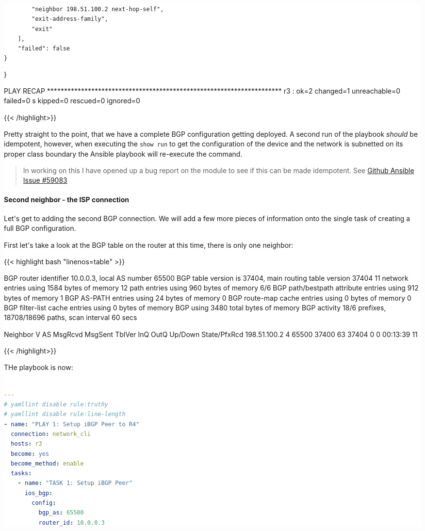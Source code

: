            "neighbor 198.51.100.2 next-hop-self",
            "exit-address-family",
            "exit"
        ],
        "failed": false
    }
}

PLAY RECAP *********************************************************************
r3                         : ok=2    changed=1    unreachable=0    failed=0    s
kipped=0    rescued=0    ignored=0


{{< /highlight>}}

Pretty straight to the point, that we have a complete BGP configuration getting
deployed. A second run of the playbook _should_ be idempotent, however, when
executing the `show run` to get the configuration of the device and the network
is subnetted on its proper class boundary the Ansible playbook will re-execute
the command. 

> In working on this I have opened up a bug report on the module to see if this
> can be made idempotent. See
> [Github Ansible Issue #59083](https://github.com/ansible/ansible/issues/59083)

#### Second neighbor - the ISP connection

Let's get to adding the second BGP connection. We will add a few more pieces of
information onto the single task of creating a full BGP configuration.  

First let's take a look at the BGP table on the router at this time, there is
only one neighbor:  

{{< highlight bash "linenos=table" >}}


BGP router identifier 10.0.0.3, local AS number 65500
BGP table version is 37404, main routing table version 37404
11 network entries using 1584 bytes of memory
12 path entries using 960 bytes of memory
6/6 BGP path/bestpath attribute entries using 912 bytes of memory
1 BGP AS-PATH entries using 24 bytes of memory
0 BGP route-map cache entries using 0 bytes of memory
0 BGP filter-list cache entries using 0 bytes of memory
BGP using 3480 total bytes of memory
BGP activity 18/6 prefixes, 18708/18696 paths, scan interval 60 secs

Neighbor        V           AS MsgRcvd MsgSent   TblVer  InQ OutQ Up/Down  State/PfxRcd
198.51.100.2    4        65500   37400      63    37404    0    0 00:13:39       11


{{< /highlight>}}

THe playbook is now:

```yaml

---
# yamllint disable rule:truthy
# yamllint disable rule:line-length
- name: "PLAY 1: Setup iBGP Peer to R4"
  connection: network_cli
  hosts: r3
  become: yes
  become_method: enable
  tasks:
    - name: "TASK 1: Setup iBGP Peer"
      ios_bgp:
        config:
          bgp_as: 65500
          router_id: 10.0.0.3
```